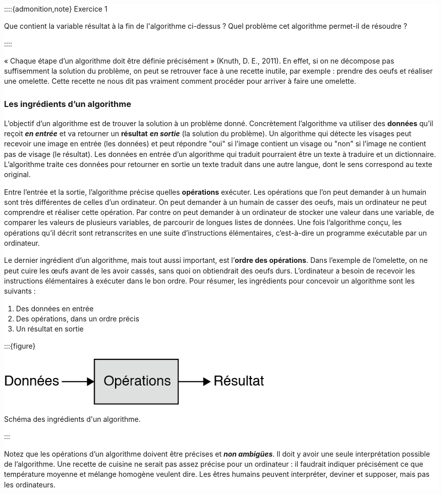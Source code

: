 ::::{admonition,note} Exercice 1

Que contient la variable résultat à la fin de l'algorithme ci-dessus ? Quel  problème cet algorithme permet-il de résoudre ?

::::

« Chaque étape d’un algorithme doit être définie précisément » (Knuth, D. E., 2011). En effet, si on ne décompose pas suffisemment la solution du problème, on peut se retrouver face à une recette inutile, par exemple : prendre des oeufs et réaliser une omelette. Cette recette ne nous dit pas vraiment comment procéder pour arriver à faire une omelette.

### Les ingrédients d’un algorithme

L’objectif d’un algorithme est de trouver la solution à un problème donné. Concrètement l’algorithme va utiliser des **données** qu’il reçoit ***en entrée*** et va retourner un **résultat** ***en sortie*** (la solution du problème). Un algorithme qui détecte les visages peut recevoir une image en entrée (les données) et peut répondre "oui" si l’image contient un visage ou "non" si l’image ne contient pas de visage (le résultat). Les données en entrée d’un algorithme qui traduit pourraient être un texte à traduire et un dictionnaire. L’algorithme traite ces données pour retourner en sortie un texte traduit dans une autre langue, dont le sens correspond au texte original.

Entre l’entrée et la sortie, l’algorithme précise quelles **opérations** exécuter. Les opérations que l’on peut demander à un humain sont très différentes de celles d’un ordinateur. On peut demander à un humain de casser des oeufs, mais un ordinateur ne peut comprendre et réaliser cette opération. Par contre on peut demander à un ordinateur de stocker une valeur dans une variable, de comparer les valeurs de plusieurs variables, de parcourir de longues listes de données. Une fois l’algorithme conçu, les opérations qu’il décrit sont retranscrites en une suite d’instructions élémentaires, c’est-à-dire un programme exécutable par un ordinateur.

Le dernier ingrédient d’un algorithme, mais tout aussi important, est l’**ordre des opérations**. Dans l’exemple de l’omelette, on ne peut cuire les œufs avant de les avoir cassés, sans quoi on obtiendrait des oeufs durs. L’ordinateur a besoin de recevoir les instructions élémentaires à exécuter dans le bon ordre. Pour résumer, les ingrédients pour concevoir un algorithme sont les suivants : 

1. Des données en entrée
2. Des opérations, dans un ordre précis
3. Un résultat en sortie

:::{figure} 

<img src="media/Diagramme_algorithme.png" width="60%">

Schéma des ingrédients d'un algorithme.

:::

Notez que les opérations d’un algorithme doivent être précises et ***non ambigües***. Il doit y avoir une seule interprétation possible de l’algorithme. Une recette de cuisine ne serait pas assez précise pour un ordinateur : il faudrait indiquer précisément ce que température moyenne et mélange homogène veulent dire. Les êtres humains peuvent interpréter, deviner et supposer, mais pas les ordinateurs.
